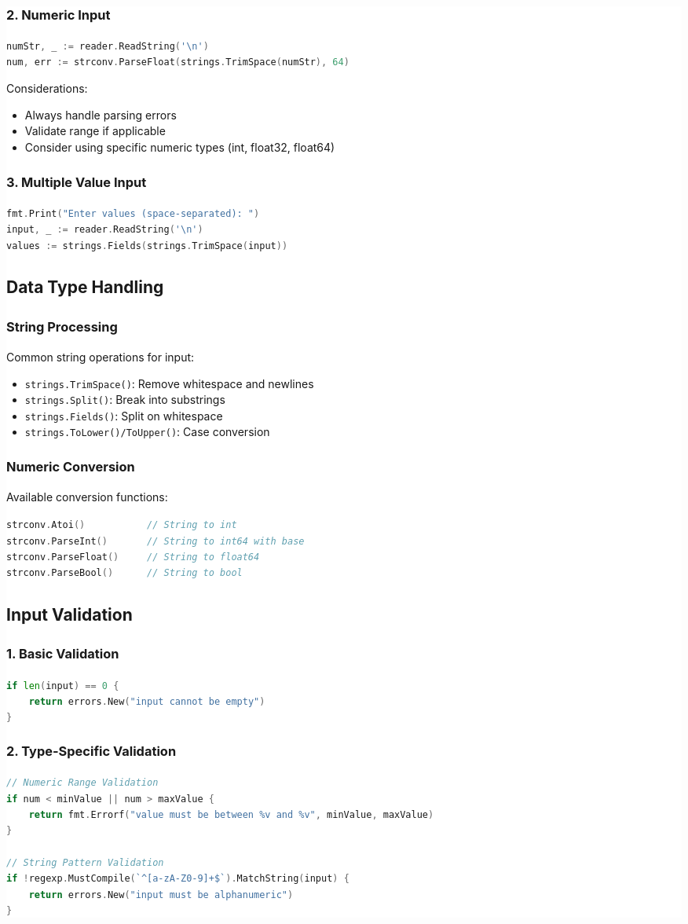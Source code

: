 ### 2. Numeric Input
```go
numStr, _ := reader.ReadString('\n')
num, err := strconv.ParseFloat(strings.TrimSpace(numStr), 64)
```

Considerations:
- Always handle parsing errors
- Validate range if applicable
- Consider using specific numeric types (int, float32, float64)

### 3. Multiple Value Input
```go
fmt.Print("Enter values (space-separated): ")
input, _ := reader.ReadString('\n')
values := strings.Fields(strings.TrimSpace(input))
```

## Data Type Handling

### String Processing
Common string operations for input:
- `strings.TrimSpace()`: Remove whitespace and newlines
- `strings.Split()`: Break into substrings
- `strings.Fields()`: Split on whitespace
- `strings.ToLower()/ToUpper()`: Case conversion

### Numeric Conversion
Available conversion functions:
```go
strconv.Atoi()           // String to int
strconv.ParseInt()       // String to int64 with base
strconv.ParseFloat()     // String to float64
strconv.ParseBool()      // String to bool
```

## Input Validation

### 1. Basic Validation
```go
if len(input) == 0 {
    return errors.New("input cannot be empty")
}
```

### 2. Type-Specific Validation
```go
// Numeric Range Validation
if num < minValue || num > maxValue {
    return fmt.Errorf("value must be between %v and %v", minValue, maxValue)
}

// String Pattern Validation
if !regexp.MustCompile(`^[a-zA-Z0-9]+$`).MatchString(input) {
    return errors.New("input must be alphanumeric")
}
```
